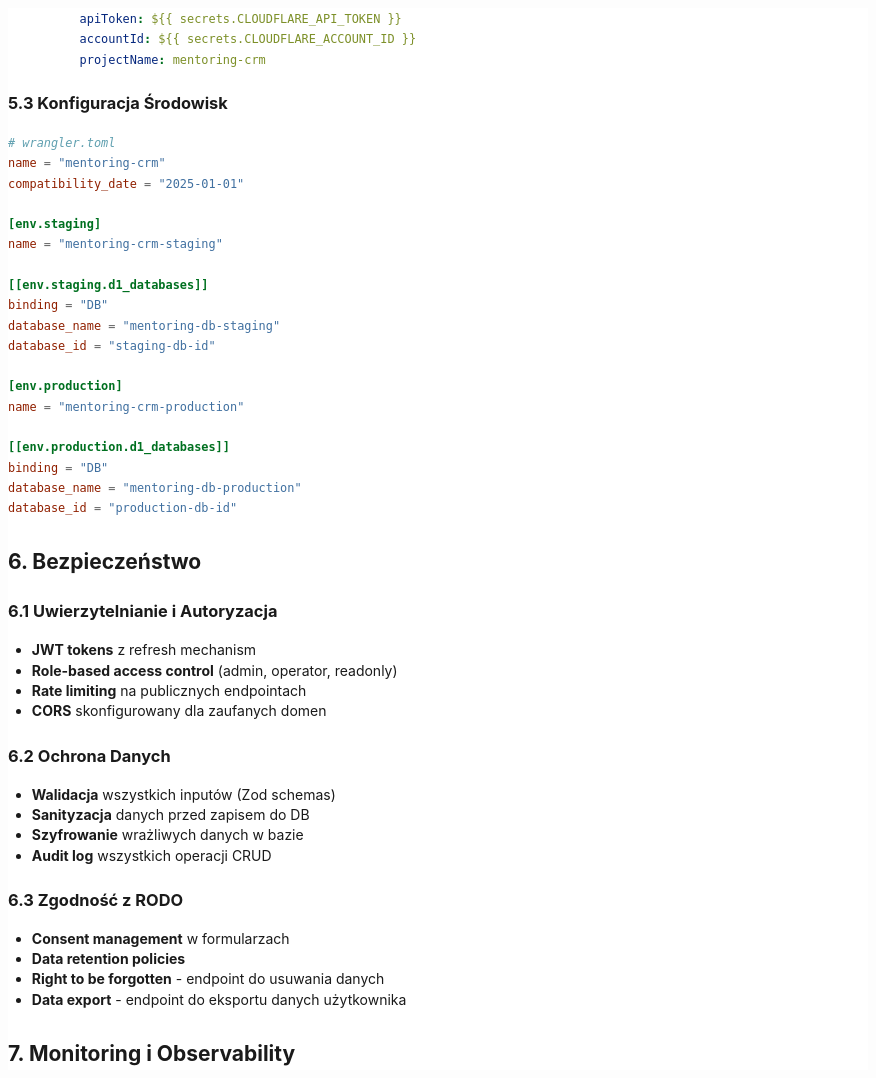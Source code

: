 ```yaml
          apiToken: ${{ secrets.CLOUDFLARE_API_TOKEN }}
          accountId: ${{ secrets.CLOUDFLARE_ACCOUNT_ID }}
          projectName: mentoring-crm
```

### 5.3 Konfiguracja Środowisk
```toml
# wrangler.toml
name = "mentoring-crm"
compatibility_date = "2025-01-01"

[env.staging]
name = "mentoring-crm-staging"

[[env.staging.d1_databases]]
binding = "DB"
database_name = "mentoring-db-staging"
database_id = "staging-db-id"

[env.production]
name = "mentoring-crm-production"

[[env.production.d1_databases]]
binding = "DB"
database_name = "mentoring-db-production"
database_id = "production-db-id"
```

## 6. Bezpieczeństwo

### 6.1 Uwierzytelnianie i Autoryzacja
- **JWT tokens** z refresh mechanism
- **Role-based access control** (admin, operator, readonly)
- **Rate limiting** na publicznych endpointach
- **CORS** skonfigurowany dla zaufanych domen

### 6.2 Ochrona Danych
- **Walidacja** wszystkich inputów (Zod schemas)
- **Sanityzacja** danych przed zapisem do DB
- **Szyfrowanie** wrażliwych danych w bazie
- **Audit log** wszystkich operacji CRUD

### 6.3 Zgodność z RODO
- **Consent management** w formularzach
- **Data retention policies** 
- **Right to be forgotten** - endpoint do usuwania danych
- **Data export** - endpoint do eksportu danych użytkownika

## 7. Monitoring i Observability
